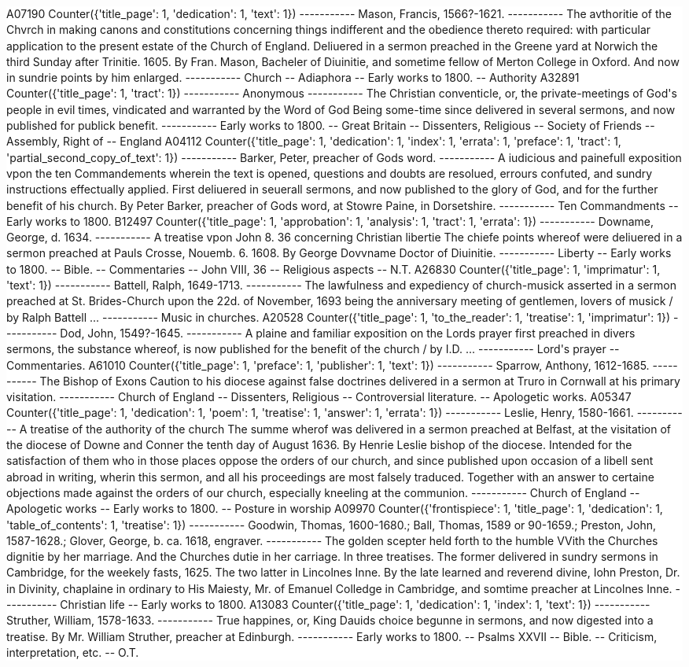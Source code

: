 A07190 Counter({'title_page': 1, 'dedication': 1, 'text': 1}) ----------- Mason, Francis, 1566?-1621. ----------- The avthoritie of the Chvrch in making canons and constitutions concerning things indifferent and the obedience thereto required: with particular application to the present estate of the Church of England. Deliuered in a sermon preached in the Greene yard at Norwich the third Sunday after Trinitie. 1605. By Fran. Mason, Bacheler of Diuinitie, and sometime fellow of Merton College in Oxford. And now in sundrie points by him enlarged. ----------- Church -- Adiaphora --  Early works to 1800. --  Authority
A32891 Counter({'title_page': 1, 'tract': 1}) ----------- Anonymous ----------- The Christian conventicle, or, the private-meetings of God's people in evil times, vindicated and warranted by the Word of God Being some-time since delivered in several sermons, and now published for publick benefit. -----------  Early works to 1800. --  Great Britain -- Dissenters, Religious -- Society of Friends -- Assembly, Right of --  England
A04112 Counter({'title_page': 1, 'dedication': 1, 'index': 1, 'errata': 1, 'preface': 1, 'tract': 1, 'partial_second_copy_of_text': 1}) ----------- Barker, Peter, preacher of Gods word. ----------- A iudicious and painefull exposition vpon the ten Commandements wherein the text is opened, questions and doubts are resolued, errours confuted, and sundry instructions effectually applied. First deliuered in seuerall sermons, and now published to the glory of God, and for the further benefit of his church. By Peter Barker, preacher of Gods word, at Stowre Paine, in Dorsetshire. ----------- Ten Commandments --  Early works to 1800.
B12497 Counter({'title_page': 1, 'approbation': 1, 'analysis': 1, 'tract': 1, 'errata': 1}) ----------- Downame, George, d. 1634. ----------- A treatise vpon John 8. 36 concerning Christian libertie The chiefe points whereof were deliuered in a sermon preached at Pauls Crosse, Nouemb. 6. 1608. By George Dovvname Doctor of Diuinitie. ----------- Liberty --  Early works to 1800. -- Bible. --  Commentaries --  John VIII, 36 --  Religious aspects --  N.T.
A26830 Counter({'title_page': 1, 'imprimatur': 1, 'text': 1}) ----------- Battell, Ralph, 1649-1713. ----------- The lawfulness and expediency of church-musick asserted in a sermon preached at St. Brides-Church upon the 22d. of November, 1693 being the anniversary meeting of gentlemen, lovers of musick / by Ralph Battell ... ----------- Music in churches.
A20528 Counter({'title_page': 1, 'to_the_reader': 1, 'treatise': 1, 'imprimatur': 1}) ----------- Dod, John, 1549?-1645. ----------- A plaine and familiar exposition on the Lords prayer first preached in divers sermons, the substance whereof, is now published for the benefit of the church / by I.D. ... ----------- Lord's prayer --  Commentaries.
A61010 Counter({'title_page': 1, 'preface': 1, 'publisher': 1, 'text': 1}) ----------- Sparrow, Anthony, 1612-1685. ----------- The Bishop of Exons Caution to his diocese against false doctrines delivered in a sermon at Truro in Cornwall at his primary visitation. ----------- Church of England -- Dissenters, Religious --  Controversial literature. --  Apologetic works.
A05347 Counter({'title_page': 1, 'dedication': 1, 'poem': 1, 'treatise': 1, 'answer': 1, 'errata': 1}) ----------- Leslie, Henry, 1580-1661. ----------- A treatise of the authority of the church The summe wherof was delivered in a sermon preached at Belfast, at the visitation of the diocese of Downe and Conner the tenth day of August 1636. By Henrie Leslie bishop of the diocese. Intended for the satisfaction of them who in those places oppose the orders of our church, and since published upon occasion of a libell sent abroad in writing, wherin this sermon, and all his proceedings are most falsely traduced. Together with an answer to certaine objections made against the orders of our church, especially kneeling at the communion. ----------- Church of England --  Apologetic works --  Early works to 1800. -- Posture in worship
A09970 Counter({'frontispiece': 1, 'title_page': 1, 'dedication': 1, 'table_of_contents': 1, 'treatise': 1}) ----------- Goodwin, Thomas, 1600-1680.; Ball, Thomas, 1589 or 90-1659.; Preston, John, 1587-1628.; Glover, George, b. ca. 1618, engraver. ----------- The golden scepter held forth to the humble VVith the Churches dignitie by her marriage. And the Churches dutie in her carriage. In three treatises. The former delivered in sundry sermons in Cambridge, for the weekely fasts, 1625. The two latter in Lincolnes Inne. By the late learned and reverend divine, Iohn Preston, Dr. in Divinity, chaplaine in ordinary to His Maiesty, Mr. of Emanuel Colledge in Cambridge, and somtime preacher at Lincolnes Inne. ----------- Christian life --  Early works to 1800.
A13083 Counter({'title_page': 1, 'dedication': 1, 'index': 1, 'text': 1}) ----------- Struther, William, 1578-1633. ----------- True happines, or, King Dauids choice begunne in sermons, and now digested into a treatise. By Mr. William Struther, preacher at Edinburgh. -----------  Early works to 1800. --  Psalms XXVII -- Bible. --  Criticism, interpretation, etc. --  O.T.
